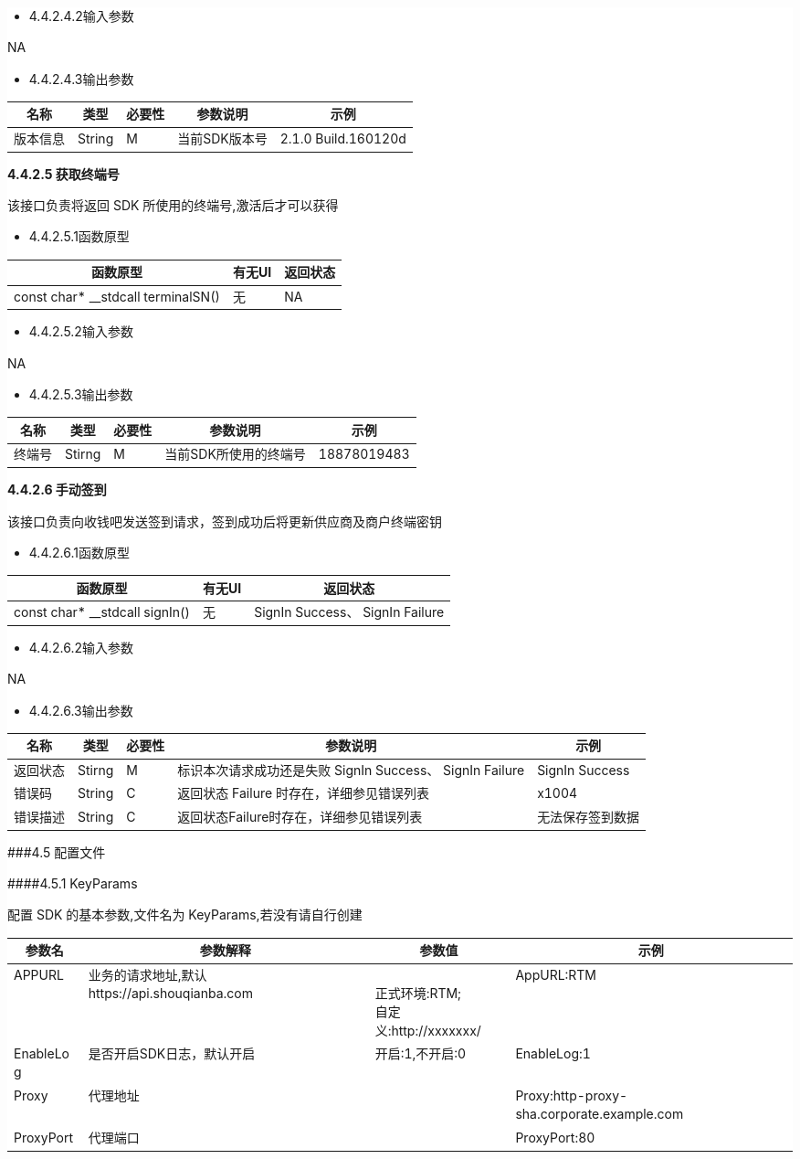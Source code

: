 * 4.4.2.4.2输入参数

NA

* 4.4.2.4.3输出参数

名称|类型|必要性|参数说明|示例
---|---|---|---|---
版本信息|String|M|当前SDK版本号|2.1.0 Build.160120d

**4.4.2.5 获取终端号**

该接口负责将返回 SDK 所使用的终端号,激活后才可以获得

* 4.4.2.5.1函数原型

函数原型|有无UI|返回状态
---|---|---
const char* __stdcall terminalSN()|无|NA

* 4.4.2.5.2输入参数

NA

* 4.4.2.5.3输出参数


名称|类型|必要性|参数说明|示例
---|---|---|---|---
终端号|Stirng|M|当前SDK所使用的终端号|18878019483

**4.4.2.6 手动签到**

该接口负责向收钱吧发送签到请求，签到成功后将更新供应商及商户终端密钥

* 4.4.2.6.1函数原型

函数原型|有无UI|返回状态
---|---|---
const char* __stdcall signIn()|无|SignIn Success、 SignIn Failure

* 4.4.2.6.2输入参数

NA

* 4.4.2.6.3输出参数


名称|类型|必要性|参数说明|示例
---|---|---|---|---
返回状态|Stirng|M|标识本次请求成功还是失败 SignIn Success、 SignIn Failure|SignIn Success
错误码|String|C|返回状态 Failure 时存在，详细参见错误列表|x1004
错误描述|String|C|返回状态Failure时存在，详细参见错误列表|无法保存签到数据


###4.5 配置文件

####4.5.1 KeyParams

配置 SDK 的基本参数,文件名为 KeyParams,若没有请自行创建

参数名|参数解释|参数值|示例
---|---|---|---
APPURL|业务的请求地址,默认https://api.shouqianba.com|<br>正式环境:RTM;<br>自定义:http://xxxxxxx/|AppURL:RTM
EnableLog|是否开启SDK日志，默认开启|开启:1,不开启:0|EnableLog:1
Proxy|代理地址||Proxy:http-proxy-sha.corporate.example.com
ProxyPort|代理端口||ProxyPort:80
